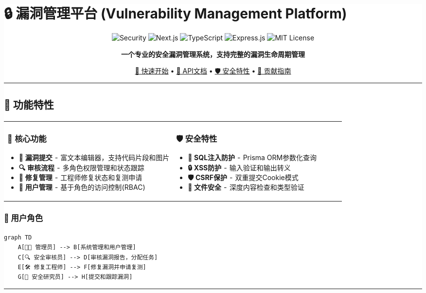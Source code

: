 # 🔒 漏洞管理平台 (Vulnerability Management Platform)

<div align="center">

![Security](https://img.shields.io/badge/Security-First-red?style=for-the-badge)
![Next.js](https://img.shields.io/badge/Next.js-14.2.4-black?style=for-the-badge&logo=next.js)
![TypeScript](https://img.shields.io/badge/TypeScript-blue?style=for-the-badge&logo=typescript)
![Express.js](https://img.shields.io/badge/Express.js-green?style=for-the-badge&logo=express)
![MIT License](https://img.shields.io/badge/License-MIT-yellow?style=for-the-badge)

**一个专业的安全漏洞管理系统，支持完整的漏洞生命周期管理**

[🚀 快速开始](#-安装和运行) • [📖 API文档](#-api接口) • [🛡️ 安全特性](#-安全考虑) • [🤝 贡献指南](#-贡献指南)

</div>

---

## 🌟 功能特性

<table>
<tr>
<td width="50%">

### 🎯 核心功能
- **📝 漏洞提交** - 富文本编辑器，支持代码片段和图片
- **🔍 审核流程** - 多角色权限管理和状态跟踪  
- **🔧 修复管理** - 工程师修复状态和复测申请
- **👥 用户管理** - 基于角色的访问控制(RBAC)

</td>
<td width="50%">

### 🛡️ 安全特性
- **🚫 SQL注入防护** - Prisma ORM参数化查询
- **🔒 XSS防护** - 输入验证和输出转义
- **🛡️ CSRF保护** - 双重提交Cookie模式
- **📁 文件安全** - 深度内容检查和类型验证

</td>
</tr>
</table>

### 👤 用户角色

```mermaid
graph TD
    A[👨‍💼 管理员] --> B[系统管理和用户管理]
    C[🔍 安全审核员] --> D[审核漏洞报告，分配任务]
    E[🛠️ 修复工程师] --> F[修复漏洞并申请复测]
    G[🔬 安全研究员] --> H[提交和跟踪漏洞]
```

---